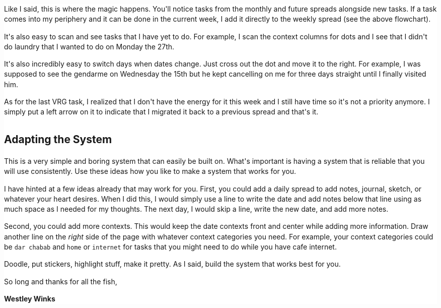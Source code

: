 Like I said, this is where the magic happens. You'll notice tasks from the monthly and future spreads alongside new tasks. If a task comes into my periphery and it can be done in the current week, I add it directly to the weekly spread (see the above flowchart).

It's also easy to scan and see tasks that I have yet to do. For example, I scan the context columns for dots and I see that I didn't do laundry that I wanted to do on Monday the 27th.

It's also incredibly easy to switch days when dates change. Just cross out the dot and move it to the right. For example, I was supposed to see the gendarme on Wednesday the 15th but he kept cancelling on me for three days straight until I finally visited him.

As for the last VRG task, I realized that I don't have the energy for it this week and I still have time so it's not a priority anymore. I simply put a left arrow on it to indicate that I migrated it back to a previous spread and that's it.

## Adapting the System

This is a very simple and boring system that can easily be built on. What's important is having a system that is reliable that you will use consistently. Use these ideas how you like to make a system that works for you.

I have hinted at a few ideas already that may work for you. First, you could add a daily spread to add notes, journal, sketch, or whatever your heart desires. When I did this, I would simply use a line to write the date and add notes below that line using as much space as I needed for my thoughts. The next day, I would skip a line, write the new date, and add more notes.

Second, you could add more contexts. This would keep the date contexts front and center while adding more information. Draw another line on the *right* side of the page with whatever context categories you need. For example, your context categories could be `dar chabab` and `home` or `internet` for tasks that you might need to do while you have cafe internet.

Doodle, put stickers, highlight stuff, make it pretty. As I said, build the system that works best for you.

So long and thanks for all the fish,

**Westley Winks**
